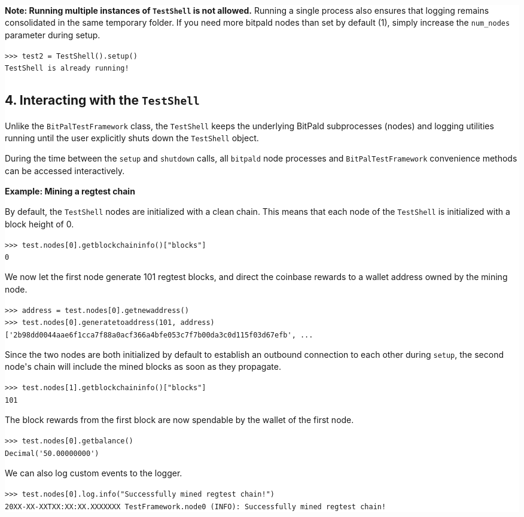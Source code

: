 **Note: Running multiple instances of `TestShell` is not allowed.** Running a
single process also ensures that logging remains consolidated in the same
temporary folder. If you need more bitpald nodes than set by default (1),
simply increase the `num_nodes` parameter during setup.

```
>>> test2 = TestShell().setup()
TestShell is already running!
```

## 4. Interacting with the `TestShell`

Unlike the `BitPalTestFramework` class, the `TestShell` keeps the underlying
BitPald subprocesses (nodes) and logging utilities running until the user
explicitly shuts down the `TestShell` object.

During the time between the `setup` and `shutdown` calls, all `bitpald` node
processes and `BitPalTestFramework` convenience methods can be accessed
interactively.

**Example: Mining a regtest chain**

By default, the `TestShell` nodes are initialized with a clean chain. This means
that each node of the `TestShell` is initialized with a block height of 0.

```
>>> test.nodes[0].getblockchaininfo()["blocks"]
0
```

We now let the first node generate 101 regtest blocks, and direct the coinbase
rewards to a wallet address owned by the mining node.

```
>>> address = test.nodes[0].getnewaddress()
>>> test.nodes[0].generatetoaddress(101, address)
['2b98dd0044aae6f1cca7f88a0acf366a4bfe053c7f7b00da3c0d115f03d67efb', ...
```
Since the two nodes are both initialized by default to establish an outbound
connection to each other during `setup`, the second node's chain will include
the mined blocks as soon as they propagate.

```
>>> test.nodes[1].getblockchaininfo()["blocks"]
101
```
The block rewards from the first block are now spendable by the wallet of the
first node.

```
>>> test.nodes[0].getbalance()
Decimal('50.00000000')
```

We can also log custom events to the logger.

```
>>> test.nodes[0].log.info("Successfully mined regtest chain!")
20XX-XX-XXTXX:XX:XX.XXXXXXX TestFramework.node0 (INFO): Successfully mined regtest chain!
```
